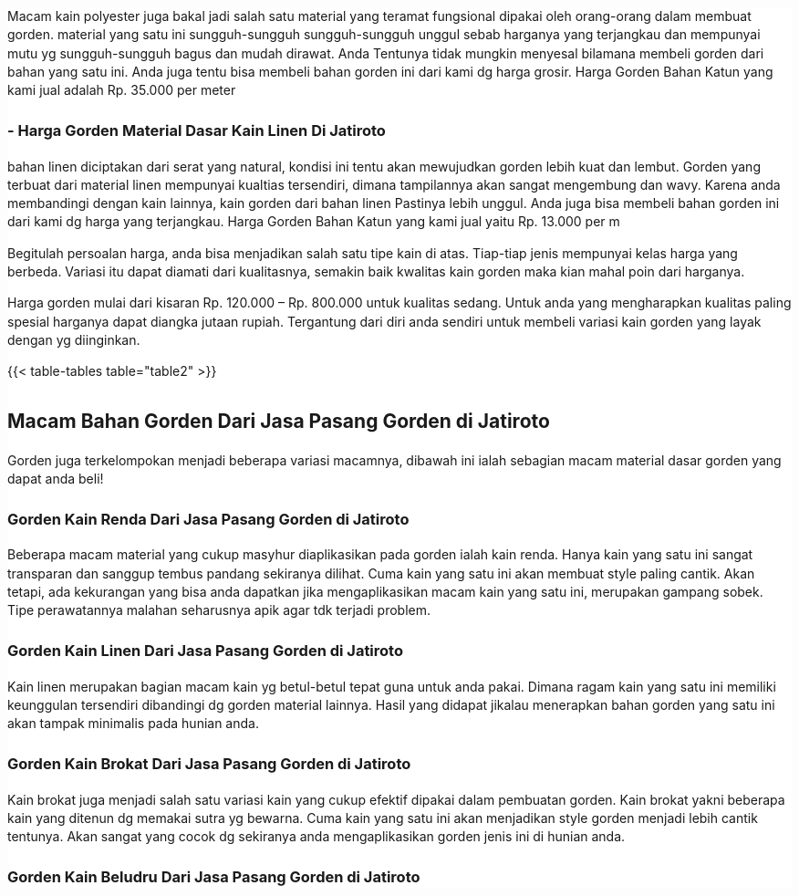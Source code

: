 Macam kain polyester juga bakal jadi salah satu material yang teramat fungsional dipakai oleh orang-orang dalam membuat gorden. material yang satu ini sungguh-sungguh sungguh-sungguh unggul sebab harganya yang terjangkau dan mempunyai mutu yg sungguh-sungguh bagus dan mudah dirawat. Anda Tentunya tidak mungkin menyesal bilamana membeli gorden dari bahan yang satu ini. Anda juga tentu bisa membeli bahan gorden ini dari kami dg harga grosir. Harga Gorden Bahan Katun yang kami jual adalah Rp. 35.000 per meter

### \- Harga Gorden Material Dasar Kain Linen Di Jatiroto

bahan linen diciptakan dari serat yang natural, kondisi ini tentu akan mewujudkan gorden lebih kuat dan lembut. Gorden yang terbuat dari material linen mempunyai kualtias tersendiri, dimana tampilannya akan sangat mengembung dan wavy. Karena anda membandingi dengan kain lainnya, kain gorden dari bahan linen Pastinya lebih unggul. Anda juga bisa membeli bahan gorden ini dari kami dg harga yang terjangkau. Harga Gorden Bahan Katun yang kami jual yaitu Rp. 13.000 per m

Begitulah persoalan harga, anda bisa menjadikan salah satu tipe kain di atas. Tiap-tiap jenis mempunyai kelas harga yang berbeda. Variasi itu dapat diamati dari kualitasnya, semakin baik kwalitas kain gorden maka kian mahal poin dari harganya.

Harga gorden mulai dari kisaran Rp. 120.000 – Rp. 800.000 untuk kualitas sedang. Untuk anda yang mengharapkan kualitas paling spesial harganya dapat diangka jutaan rupiah. Tergantung dari diri anda sendiri untuk membeli variasi kain gorden yang layak dengan yg diinginkan.

{{< table-tables table="table2" >}}

## Macam Bahan Gorden Dari Jasa Pasang Gorden di Jatiroto

Gorden juga terkelompokan menjadi beberapa variasi macamnya, dibawah ini ialah sebagian macam material dasar gorden yang dapat anda beli!

### Gorden Kain Renda Dari Jasa Pasang Gorden di Jatiroto

Beberapa macam material yang cukup masyhur diaplikasikan pada gorden ialah kain renda. Hanya kain yang satu ini sangat transparan dan sanggup tembus pandang sekiranya dilihat. Cuma kain yang satu ini akan membuat style paling cantik. Akan tetapi, ada kekurangan yang bisa anda dapatkan jika mengaplikasikan macam kain yang satu ini, merupakan gampang sobek. Tipe perawatannya malahan seharusnya apik agar tdk terjadi problem.

### Gorden Kain Linen Dari Jasa Pasang Gorden di Jatiroto

Kain linen merupakan bagian macam kain yg betul-betul tepat guna untuk anda pakai. Dimana ragam kain yang satu ini memiliki keunggulan tersendiri dibandingi dg gorden material lainnya. Hasil yang didapat jikalau menerapkan bahan gorden yang satu ini akan tampak minimalis pada hunian anda.

### Gorden Kain Brokat Dari Jasa Pasang Gorden di Jatiroto

Kain brokat juga menjadi salah satu variasi kain yang cukup efektif dipakai dalam pembuatan gorden. Kain brokat yakni beberapa kain yang ditenun dg memakai sutra yg bewarna. Cuma kain yang satu ini akan menjadikan style gorden menjadi lebih cantik tentunya. Akan sangat yang cocok dg sekiranya anda mengaplikasikan gorden jenis ini di hunian anda.

### Gorden Kain Beludru Dari Jasa Pasang Gorden di Jatiroto
